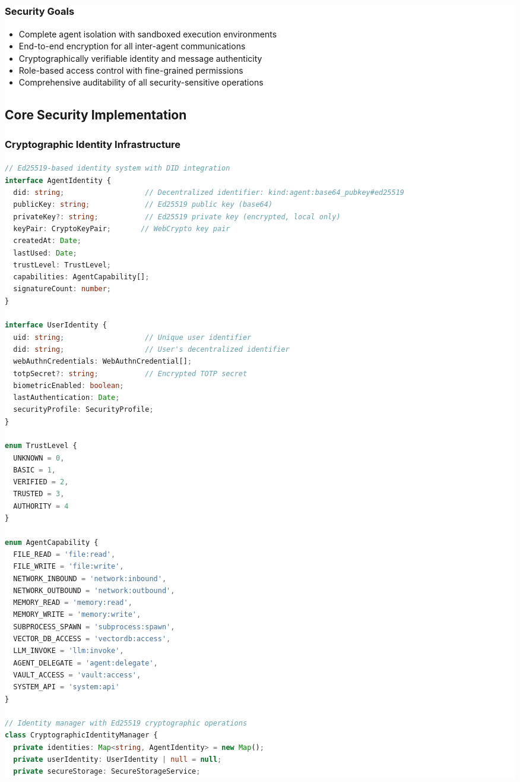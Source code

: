 ### **Security Goals**
- Complete agent isolation with sandboxed execution environments
- End-to-end encryption for all inter-agent communications
- Cryptographically verifiable identity and message authenticity
- Role-based access control with fine-grained permissions
- Comprehensive auditability of all security-sensitive operations

## Core Security Implementation

### **Cryptographic Identity Infrastructure**

```typescript
// Ed25519-based identity system with DID integration
interface AgentIdentity {
  did: string;                   // Decentralized identifier: kind:agent:base64_pubkey#ed25519
  publicKey: string;             // Ed25519 public key (base64)
  privateKey?: string;           // Ed25519 private key (encrypted, local only)
  keyPair: CryptoKeyPair;       // WebCrypto key pair
  createdAt: Date;
  lastUsed: Date;
  trustLevel: TrustLevel;
  capabilities: AgentCapability[];
  signatureCount: number;
}

interface UserIdentity {
  uid: string;                   // Unique user identifier
  did: string;                   // User's decentralized identifier
  webAuthnCredentials: WebAuthnCredential[];
  totpSecret?: string;           // Encrypted TOTP secret
  biometricEnabled: boolean;
  lastAuthentication: Date;
  securityProfile: SecurityProfile;
}

enum TrustLevel {
  UNKNOWN = 0,
  BASIC = 1,
  VERIFIED = 2,
  TRUSTED = 3,
  AUTHORITY = 4
}

enum AgentCapability {
  FILE_READ = 'file:read',
  FILE_WRITE = 'file:write',
  NETWORK_INBOUND = 'network:inbound',
  NETWORK_OUTBOUND = 'network:outbound',
  MEMORY_READ = 'memory:read',
  MEMORY_WRITE = 'memory:write',
  SUBPROCESS_SPAWN = 'subprocess:spawn',
  VECTOR_DB_ACCESS = 'vectordb:access',
  LLM_INVOKE = 'llm:invoke',
  AGENT_DELEGATE = 'agent:delegate',
  VAULT_ACCESS = 'vault:access',
  SYSTEM_API = 'system:api'
}

// Identity manager with Ed25519 cryptographic operations
class CryptographicIdentityManager {
  private identities: Map<string, AgentIdentity> = new Map();
  private userIdentity: UserIdentity | null = null;
  private secureStorage: SecureStorageService;
```